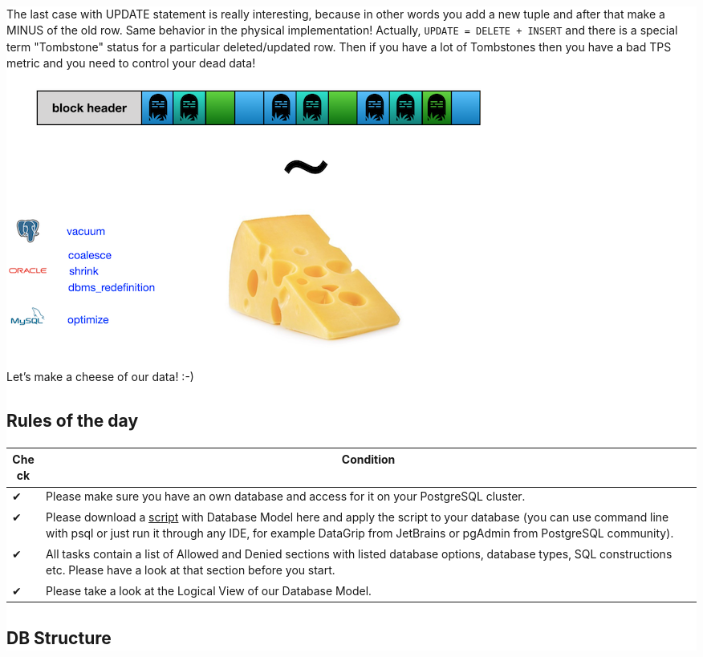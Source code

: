 The last case with UPDATE statement is really interesting, because in other words you add a new tuple and after that make a MINUS of the old row. Same behavior in the physical implementation! Actually, `UPDATE = DELETE + INSERT` and there is a special term "Tombstone" status for a particular deleted/updated row. Then if you have a lot of Tombstones then you have a bad TPS metric and you need to control your dead data!

![D03_02](../misc/images/D03_02.png)

Let’s make a cheese of our data! :-)

## Rules of the day
|Check| Condition|
|---|---|
|✔|Please make sure you have an own database and access for it on your PostgreSQL cluster. |
|✔|Please download a [script](../materials/model.sql) with Database Model here and apply the script to your database (you can use command line with psql or just run it through any IDE, for example DataGrip from JetBrains or pgAdmin from PostgreSQL community). |
|✔|All tasks contain a list of Allowed and Denied sections with listed database options, database types, SQL constructions etc. Please have a look at that section before you start.|
|✔|Please take a look at the Logical View of our Database Model. |

## DB Structure
